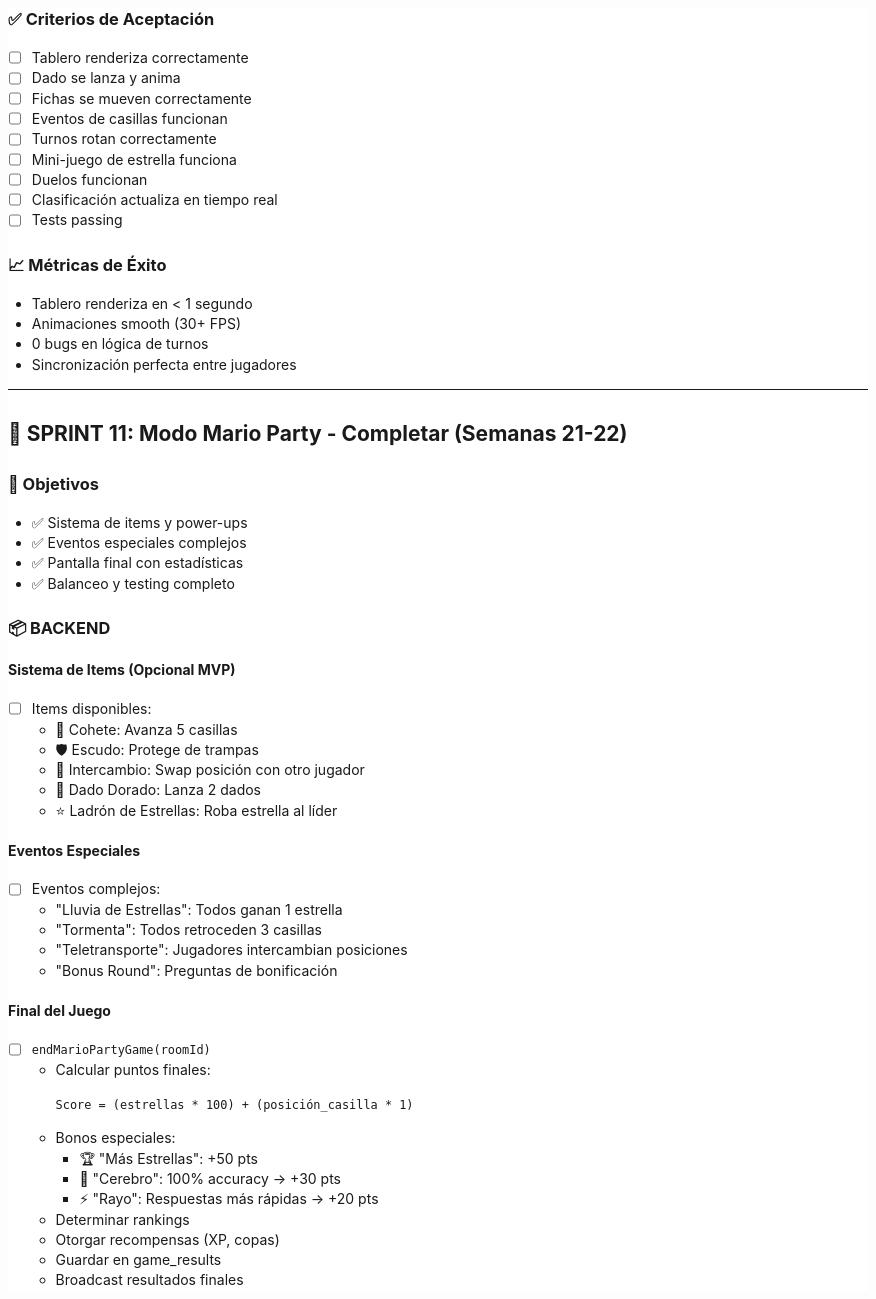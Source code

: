 ### ✅ Criterios de Aceptación

- [ ] Tablero renderiza correctamente
- [ ] Dado se lanza y anima
- [ ] Fichas se mueven correctamente
- [ ] Eventos de casillas funcionan
- [ ] Turnos rotan correctamente
- [ ] Mini-juego de estrella funciona
- [ ] Duelos funcionan
- [ ] Clasificación actualiza en tiempo real
- [ ] Tests passing

### 📈 Métricas de Éxito

- Tablero renderiza en < 1 segundo
- Animaciones smooth (30+ FPS)
- 0 bugs en lógica de turnos
- Sincronización perfecta entre jugadores

---

## 🔷 SPRINT 11: Modo Mario Party - Completar (Semanas 21-22)

### 🎯 Objetivos
- ✅ Sistema de items y power-ups
- ✅ Eventos especiales complejos
- ✅ Pantalla final con estadísticas
- ✅ Balanceo y testing completo

### 📦 BACKEND

#### Sistema de Items (Opcional MVP)
- [ ] Items disponibles:
  - 🚀 Cohete: Avanza 5 casillas
  - 🛡️ Escudo: Protege de trampas
  - 🔄 Intercambio: Swap posición con otro jugador
  - 🎲 Dado Dorado: Lanza 2 dados
  - ⭐ Ladrón de Estrellas: Roba estrella al líder

#### Eventos Especiales
- [ ] Eventos complejos:
  - "Lluvia de Estrellas": Todos ganan 1 estrella
  - "Tormenta": Todos retroceden 3 casillas
  - "Teletransporte": Jugadores intercambian posiciones
  - "Bonus Round": Preguntas de bonificación

#### Final del Juego
- [ ] `endMarioPartyGame(roomId)`
  - Calcular puntos finales:
    ```
    Score = (estrellas * 100) + (posición_casilla * 1)
    ```
  - Bonos especiales:
    - 🏆 "Más Estrellas": +50 pts
    - 🧠 "Cerebro": 100% accuracy → +30 pts
    - ⚡ "Rayo": Respuestas más rápidas → +20 pts
  - Determinar rankings
  - Otorgar recompensas (XP, copas)
  - Guardar en game_results
  - Broadcast resultados finales
